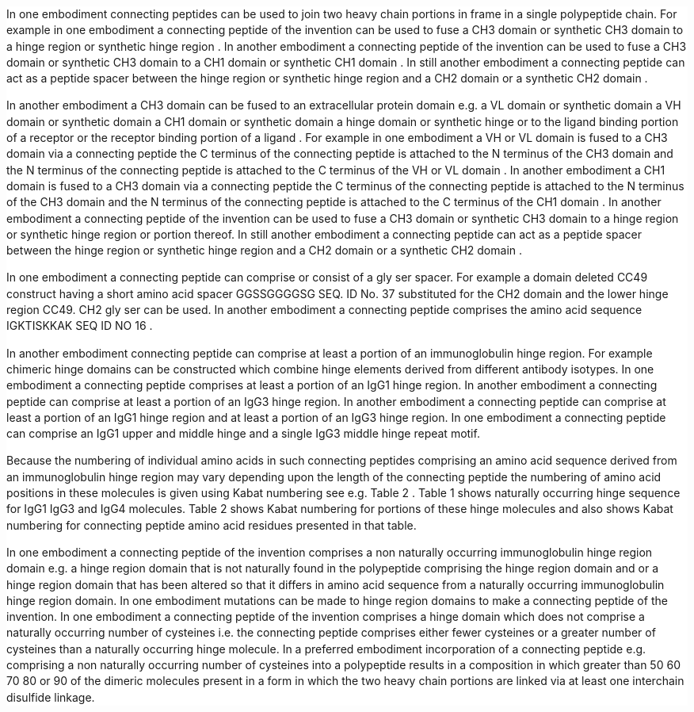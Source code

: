 In one embodiment connecting peptides can be used to join two heavy chain portions in frame in a single polypeptide chain. For example in one embodiment a connecting peptide of the invention can be used to fuse a CH3 domain or synthetic CH3 domain to a hinge region or synthetic hinge region . In another embodiment a connecting peptide of the invention can be used to fuse a CH3 domain or synthetic CH3 domain to a CH1 domain or synthetic CH1 domain . In still another embodiment a connecting peptide can act as a peptide spacer between the hinge region or synthetic hinge region and a CH2 domain or a synthetic CH2 domain .

In another embodiment a CH3 domain can be fused to an extracellular protein domain e.g. a VL domain or synthetic domain a VH domain or synthetic domain a CH1 domain or synthetic domain a hinge domain or synthetic hinge or to the ligand binding portion of a receptor or the receptor binding portion of a ligand . For example in one embodiment a VH or VL domain is fused to a CH3 domain via a connecting peptide the C terminus of the connecting peptide is attached to the N terminus of the CH3 domain and the N terminus of the connecting peptide is attached to the C terminus of the VH or VL domain . In another embodiment a CH1 domain is fused to a CH3 domain via a connecting peptide the C terminus of the connecting peptide is attached to the N terminus of the CH3 domain and the N terminus of the connecting peptide is attached to the C terminus of the CH1 domain . In another embodiment a connecting peptide of the invention can be used to fuse a CH3 domain or synthetic CH3 domain to a hinge region or synthetic hinge region or portion thereof. In still another embodiment a connecting peptide can act as a peptide spacer between the hinge region or synthetic hinge region and a CH2 domain or a synthetic CH2 domain .

In one embodiment a connecting peptide can comprise or consist of a gly ser spacer. For example a domain deleted CC49 construct having a short amino acid spacer GGSSGGGGSG SEQ. ID No. 37 substituted for the CH2 domain and the lower hinge region CC49. CH2 gly ser can be used. In another embodiment a connecting peptide comprises the amino acid sequence IGKTISKKAK SEQ ID NO 16 .

In another embodiment connecting peptide can comprise at least a portion of an immunoglobulin hinge region. For example chimeric hinge domains can be constructed which combine hinge elements derived from different antibody isotypes. In one embodiment a connecting peptide comprises at least a portion of an IgG1 hinge region. In another embodiment a connecting peptide can comprise at least a portion of an IgG3 hinge region. In another embodiment a connecting peptide can comprise at least a portion of an IgG1 hinge region and at least a portion of an IgG3 hinge region. In one embodiment a connecting peptide can comprise an IgG1 upper and middle hinge and a single IgG3 middle hinge repeat motif.

Because the numbering of individual amino acids in such connecting peptides comprising an amino acid sequence derived from an immunoglobulin hinge region may vary depending upon the length of the connecting peptide the numbering of amino acid positions in these molecules is given using Kabat numbering see e.g. Table 2 . Table 1 shows naturally occurring hinge sequence for IgG1 IgG3 and IgG4 molecules. Table 2 shows Kabat numbering for portions of these hinge molecules and also shows Kabat numbering for connecting peptide amino acid residues presented in that table.

In one embodiment a connecting peptide of the invention comprises a non naturally occurring immunoglobulin hinge region domain e.g. a hinge region domain that is not naturally found in the polypeptide comprising the hinge region domain and or a hinge region domain that has been altered so that it differs in amino acid sequence from a naturally occurring immunoglobulin hinge region domain. In one embodiment mutations can be made to hinge region domains to make a connecting peptide of the invention. In one embodiment a connecting peptide of the invention comprises a hinge domain which does not comprise a naturally occurring number of cysteines i.e. the connecting peptide comprises either fewer cysteines or a greater number of cysteines than a naturally occurring hinge molecule. In a preferred embodiment incorporation of a connecting peptide e.g. comprising a non naturally occurring number of cysteines into a polypeptide results in a composition in which greater than 50 60 70 80 or 90 of the dimeric molecules present in a form in which the two heavy chain portions are linked via at least one interchain disulfide linkage.
